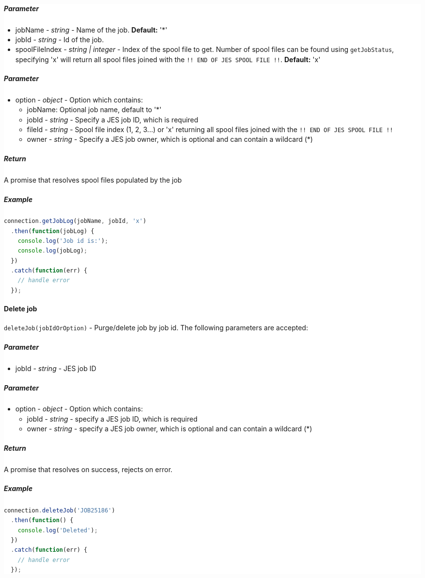 ##### Parameter

* jobName - _string_ -  Name of the job. **Default:** '*'
* jobId - _string_ -  Id of the job.
* spoolFileIndex - _string | integer_ - Index of the spool file to get. Number of spool files can be found using `getJobStatus`, specifying 'x' will return all spool files joined with the `!! END OF JES SPOOL FILE !!`. **Default:** 'x'

##### Parameter

* option - _object_ - Option which contains:
  *  jobName: Optional job name, default to '*'
  *  jobId - _string_ - Specify a JES job ID, which is required
  *  fileId - _string_ - Spool file index (1, 2, 3...) or 'x' returning all spool files joined with the `!! END OF JES SPOOL FILE !!`
  *  owner - _string_ - Specify a JES job owner, which is optional and can contain a wildcard (*)


##### Return

A promise that resolves spool files populated by the job

##### Example

```js
connection.getJobLog(jobName, jobId, 'x')
  .then(function(jobLog) {
    console.log('Job id is:');
    console.log(jobLog);
  })
  .catch(function(err) {
    // handle error
  });
```

#### Delete job

`deleteJob(jobIdOrOption)` - Purge/delete job by job id. The following parameters are accepted:

##### Parameter

* jobId - _string_ -  JES job ID

##### Parameter

* option - _object_ - Option which contains:
  *  jobId - _string_ - specify a JES job ID, which is required
  *  owner - _string_ - specify a JES job owner, which is optional and can contain a wildcard (*)

##### Return

A promise that resolves on success, rejects on error.

##### Example

```js
connection.deleteJob('JOB25186')
  .then(function() {
    console.log('Deleted');
  })
  .catch(function(err) {
    // handle error
  });
```
